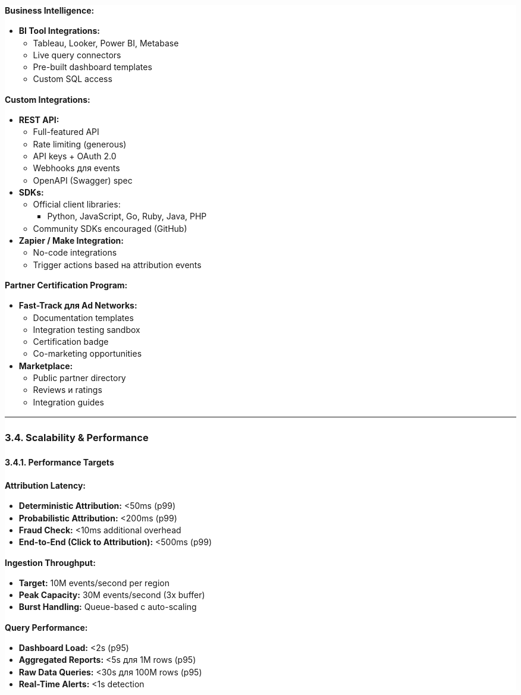 **Business Intelligence:**
- **BI Tool Integrations:**
  - Tableau, Looker, Power BI, Metabase
  - Live query connectors
  - Pre-built dashboard templates
  - Custom SQL access

**Custom Integrations:**
- **REST API:**
  - Full-featured API
  - Rate limiting (generous)
  - API keys + OAuth 2.0
  - Webhooks для events
  - OpenAPI (Swagger) spec
- **SDKs:**
  - Official client libraries:
    - Python, JavaScript, Go, Ruby, Java, PHP
  - Community SDKs encouraged (GitHub)
- **Zapier / Make Integration:**
  - No-code integrations
  - Trigger actions based на attribution events

**Partner Certification Program:**
- **Fast-Track для Ad Networks:**
  - Documentation templates
  - Integration testing sandbox
  - Certification badge
  - Co-marketing opportunities
- **Marketplace:**
  - Public partner directory
  - Reviews и ratings
  - Integration guides

---

### 3.4. Scalability & Performance

#### 3.4.1. Performance Targets

**Attribution Latency:**
- **Deterministic Attribution:** <50ms (p99)
- **Probabilistic Attribution:** <200ms (p99)
- **Fraud Check:** <10ms additional overhead
- **End-to-End (Click to Attribution):** <500ms (p99)

**Ingestion Throughput:**
- **Target:** 10M events/second per region
- **Peak Capacity:** 30M events/second (3x buffer)
- **Burst Handling:** Queue-based с auto-scaling

**Query Performance:**
- **Dashboard Load:** <2s (p95)
- **Aggregated Reports:** <5s для 1M rows (p95)
- **Raw Data Queries:** <30s для 100M rows (p95)
- **Real-Time Alerts:** <1s detection
